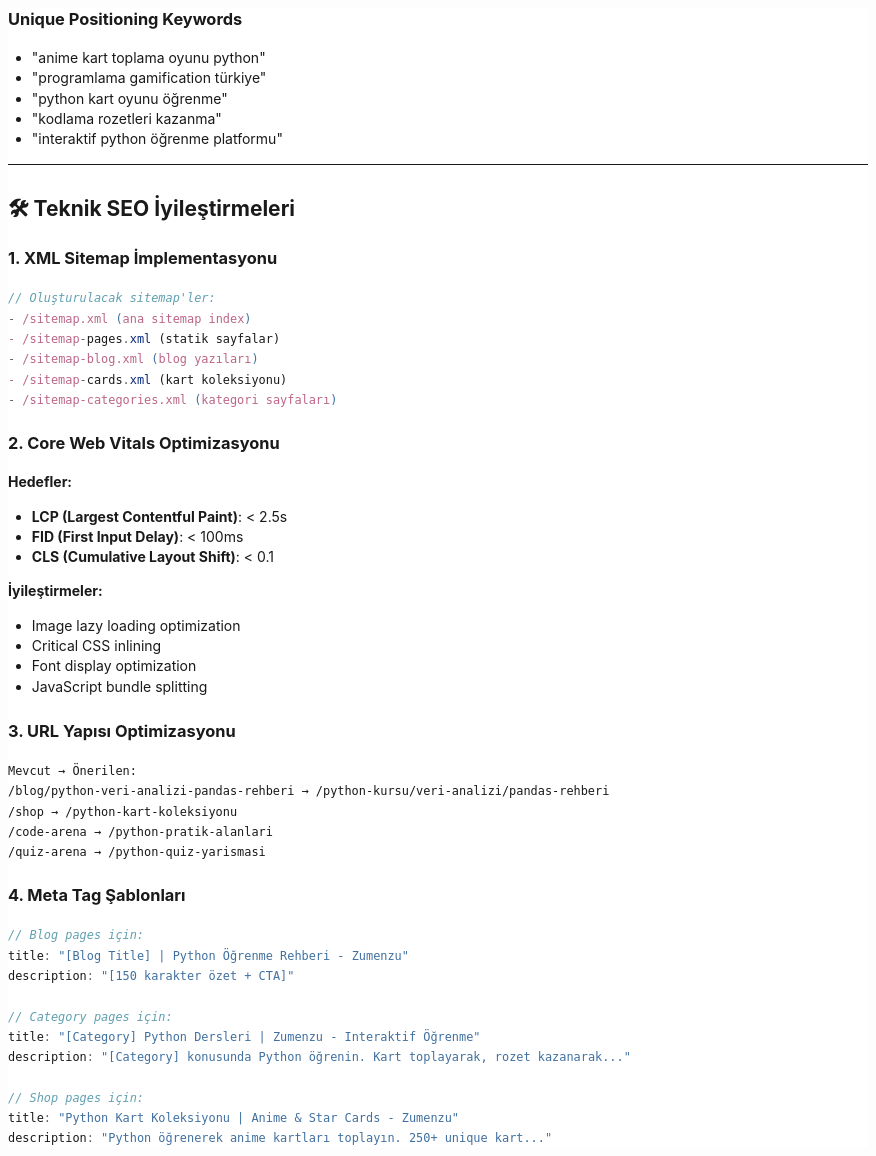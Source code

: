 ### **Unique Positioning Keywords**
- "anime kart toplama oyunu python"
- "programlama gamification türkiye"
- "python kart oyunu öğrenme"
- "kodlama rozetleri kazanma"
- "interaktif python öğrenme platformu"

---

## 🛠️ **Teknik SEO İyileştirmeleri**

### **1. XML Sitemap İmplementasyonu**
```typescript
// Oluşturulacak sitemap'ler:
- /sitemap.xml (ana sitemap index)
- /sitemap-pages.xml (statik sayfalar)
- /sitemap-blog.xml (blog yazıları)
- /sitemap-cards.xml (kart koleksiyonu)
- /sitemap-categories.xml (kategori sayfaları)
```

### **2. Core Web Vitals Optimizasyonu**
**Hedefler:**
- **LCP (Largest Contentful Paint)**: < 2.5s
- **FID (First Input Delay)**: < 100ms  
- **CLS (Cumulative Layout Shift)**: < 0.1

**İyileştirmeler:**
- Image lazy loading optimization
- Critical CSS inlining
- Font display optimization
- JavaScript bundle splitting

### **3. URL Yapısı Optimizasyonu**
```
Mevcut → Önerilen:
/blog/python-veri-analizi-pandas-rehberi → /python-kursu/veri-analizi/pandas-rehberi
/shop → /python-kart-koleksiyonu
/code-arena → /python-pratik-alanlari
/quiz-arena → /python-quiz-yarismasi
```

### **4. Meta Tag Şablonları**
```typescript
// Blog pages için:
title: "[Blog Title] | Python Öğrenme Rehberi - Zumenzu"
description: "[150 karakter özet + CTA]"

// Category pages için:
title: "[Category] Python Dersleri | Zumenzu - Interaktif Öğrenme"
description: "[Category] konusunda Python öğrenin. Kart toplayarak, rozet kazanarak..."

// Shop pages için:
title: "Python Kart Koleksiyonu | Anime & Star Cards - Zumenzu"
description: "Python öğrenerek anime kartları toplayın. 250+ unique kart..."
```
